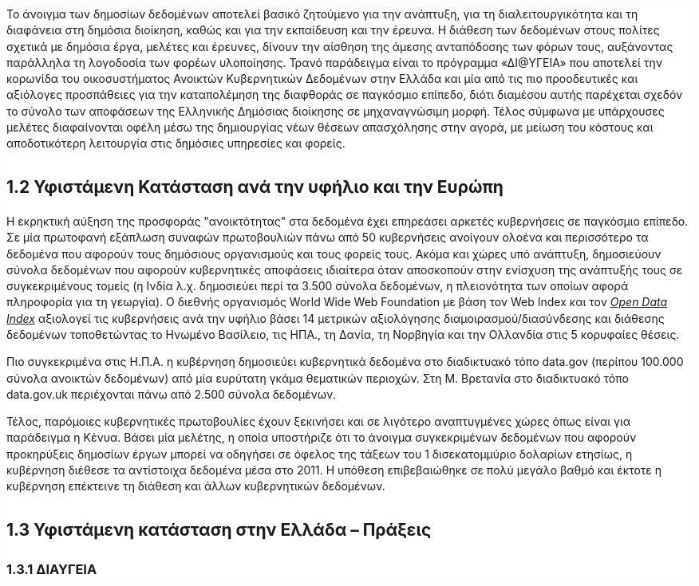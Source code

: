 Το άνοιγμα των δημοσίων δεδομένων αποτελεί βασικό ζητούμενο για την
ανάπτυξη, για τη διαλειτουργικότητα και τη διαφάνεια στη δημόσια
διοίκηση, καθώς και για την εκπαίδευση και την έρευνα. Η διάθεση των
δεδομένων στους πολίτες σχετικά με δημόσια έργα, μελέτες και έρευνες,
δίνουν την αίσθηση της άμεσης ανταπόδοσης των φόρων τους, αυξάνοντας
παράλληλα τη λογοδοσία των φορέων υλοποίησης. Τρανό παράδειγμα είναι το
πρόγραμμα «ΔΙ@ΥΓΕΙΑ» που αποτελεί την κορωνίδα του οικοσυστήματος
Ανοικτών Κυβερνητικών Δεδομένων στην Ελλάδα και μία από τις πιο
προοδευτικές και αξιόλογες προσπάθειες για την καταπολέμηση της
διαφθοράς σε παγκόσμιο επίπεδο, διότι διαμέσου αυτής παρέχεται σχεδόν το
σύνολο των αποφάσεων της Ελληνικής Δημόσιας διοίκησης σε μηχαναγνώσιμη
μορφή. Τέλος σύμφωνα με υπάρχουσες μελέτες διαφαίνονται οφέλη μέσω της
δημιουργίας νέων θέσεων απασχόλησης στην αγορά, με μείωση του κόστους
και αποδοτικότερη λειτουργία στις δημόσιες υπηρεσίες και φορείς.

1.2 Υφιστάμενη Κατάσταση ανά την υφήλιο και την Ευρώπη
----------------------------------------------------------------------------------------------------------------------------------------------------

Η εκρηκτική αύξηση της προσφοράς "ανοικτότητας" στα δεδομένα έχει
επηρεάσει αρκετές κυβερνήσεις σε παγκόσμιο επίπεδο. Σε μία πρωτοφανή
εξάπλωση συναφών πρωτοβουλιών πάνω από 50 κυβερνήσεις ανοίγουν ολοένα
και περισσότερο τα δεδομένα που αφορούν τους δημόσιους οργανισμούς και
τους φορείς τους. Ακόμα και χώρες υπό ανάπτυξη, δημοσιεύουν σύνολα
δεδομένων που αφορούν κυβερνητικές αποφάσεις ιδιαίτερα όταν αποσκοπούν
στην ενίσχυση της ανάπτυξής τους σε συγκεκριμένους τομείς (η Ινδία λ.χ.
δημοσιεύει περί τα 3.500 σύνολα δεδομένων, η πλειονότητα των οποίων
αφορά πληροφορία για τη γεωργία). Ο διεθνής οργανισμός World Wide Web
Foundation με βάση τον Web Index και τον [*Open Data
Index*](http://index.okfn.org/) αξιολογεί τις κυβερνήσεις ανά την υφήλιο
βάσει 14 μετρικών αξιολόγησης διαμοιρασμού/διασύνδεσης και διάθεσης
δεδομένων τοποθετώντας το Ηνωμένο Βασίλειο, τις ΗΠΑ., τη Δανία, τη
Νορβηγία και την Ολλανδία στις 5 κορυφαίες θέσεις.

Πιο συγκεκριμένα στις Η.Π.Α. η κυβέρνηση δημοσιεύει κυβερνητικά δεδομένα
στο διαδικτυακό τόπο data.gov (περίπου 100.000 σύνολα ανοικτών
δεδομένων) από μία ευρύτατη γκάμα θεματικών περιοχών. Στη Μ. Βρετανία
στο διαδικτυακό τόπο data.gov.uk περιέχονται πάνω από 2.500 σύνολα
δεδομένων.

Τέλος, παρόμοιες κυβερνητικές πρωτοβουλίες έχουν ξεκινήσει και σε
λιγότερο αναπτυγμένες χώρες όπως είναι για παράδειγμα η Κένυα. Βάσει μία
μελέτης, η οποία υποστήριζε ότι το άνοιγμα συγκεκριμένων δεδομένων που
αφορούν προκηρύξεις δημοσίων έργων μπορεί να οδηγήσει σε όφελος της
τάξεων του 1 δισεκατομμύριο δολαρίων ετησίως, η κυβέρνηση διέθεσε τα
αντίστοιχα δεδομένα μέσα στο 2011. Η υπόθεση επιβεβαιώθηκε σε πολύ
μεγάλο βαθμό και έκτοτε η κυβέρνηση επέκτεινε τη διάθεση και άλλων
κυβερνητικών δεδομένων.

1.3 Υφιστάμενη κατάσταση στην Ελλάδα – Πράξεις
----------------------------------------------

### 1.3.1 ΔΙΑΥΓΕΙΑ[](https://diavgeia.gov.gr/info)
